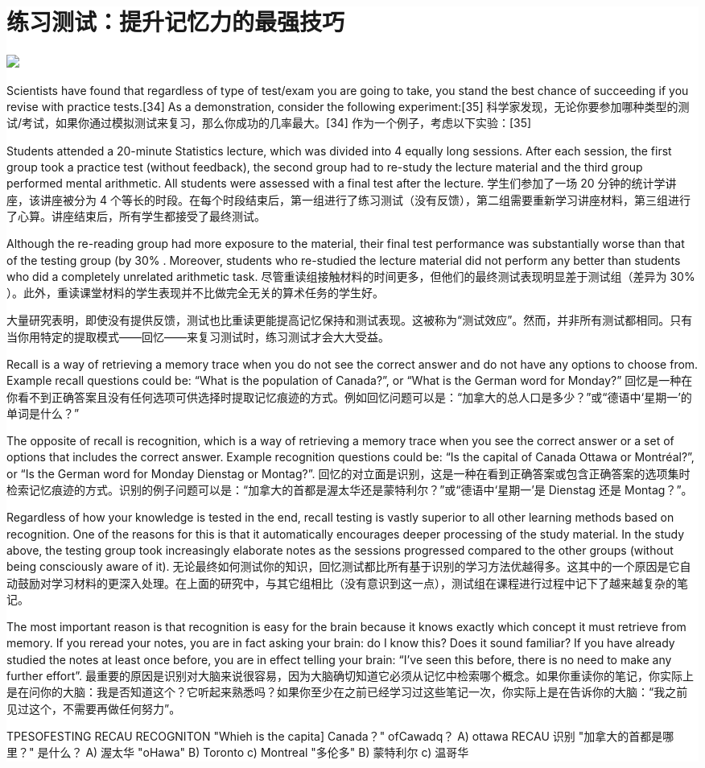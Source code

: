 # 练习测试：提升记忆力的最强技巧

![](https://cdn-mineru.openxlab.org.cn/extract/e9deac09-9006-4432-84bd-59cbdc160cce/f3040b46f404142a41f57729f91f2e72859f735e1442fb6c0c9871d578107062.jpg)

Scientists have found that regardless of type of test/exam you are going to take, you stand the best chance of succeeding if you revise with practice tests.\[34\] As a demonstration, consider the following experiment:\[35\]
科学家发现，无论你要参加哪种类型的测试/考试，如果你通过模拟测试来复习，那么你成功的几率最大。\[34\] 作为一个例子，考虑以下实验：\[35\]

Students attended a 20-minute Statistics lecture, which was divided into 4 equally long sessions. After each session, the first group took a practice test (without feedback), the second group had to re-study the lecture material and the third group performed mental arithmetic. All students were assessed with a final test after the lecture.
学生们参加了一场 20 分钟的统计学讲座，该讲座被分为 4 个等长的时段。在每个时段结束后，第一组进行了练习测试（没有反馈），第二组需要重新学习讲座材料，第三组进行了心算。讲座结束后，所有学生都接受了最终测试。

Although the re-reading group had more exposure to the material, their final test performance was substantially worse than that of the testing group (by $30 \%$ . Moreover, students who re-studied the lecture material did not perform any better than students who did a completely unrelated arithmetic task.
尽管重读组接触材料的时间更多，但他们的最终测试表现明显差于测试组（差异为 $30 \%$ ）。此外，重读课堂材料的学生表现并不比做完全无关的算术任务的学生好。

大量研究表明，即使没有提供反馈，测试也比重读更能提高记忆保持和测试表现。这被称为“测试效应”。然而，并非所有测试都相同。只有当你用特定的提取模式——回忆——来复习测试时，练习测试才会大大受益。

Recall is a way of retrieving a memory trace when you do not see the correct answer and do not have any options to choose from. Example recall questions could be: “What is the population of Canada?”, or “What is the German word for Monday?”
回忆是一种在你看不到正确答案且没有任何选项可供选择时提取记忆痕迹的方式。例如回忆问题可以是：“加拿大的总人口是多少？”或“德语中‘星期一’的单词是什么？”

The opposite of recall is recognition, which is a way of retrieving a memory trace when you see the correct answer or a set of options that includes the correct answer. Example recognition questions could be: “Is the capital of Canada Ottawa or Montréal?”, or “Is the German word for Monday Dienstag or Montag?”.
回忆的对立面是识别，这是一种在看到正确答案或包含正确答案的选项集时检索记忆痕迹的方式。识别的例子问题可以是：“加拿大的首都是渥太华还是蒙特利尔？”或“德语中‘星期一’是 Dienstag 还是 Montag？”。

Regardless of how your knowledge is tested in the end, recall testing is vastly superior to all other learning methods based on recognition. One of the reasons for this is that it automatically encourages deeper processing of the study material. In the study above, the testing group took increasingly elaborate notes as the sessions progressed compared to the other groups (without being consciously aware of it).
无论最终如何测试你的知识，回忆测试都比所有基于识别的学习方法优越得多。这其中的一个原因是它自动鼓励对学习材料的更深入处理。在上面的研究中，与其它组相比（没有意识到这一点），测试组在课程进行过程中记下了越来越复杂的笔记。

The most important reason is that recognition is easy for the brain because it knows exactly which concept it must retrieve from memory. If you reread your notes, you are in fact asking your brain: do I know this? Does it sound familiar? If you have already studied the notes at least once before, you are in effect telling your brain: “I’ve seen this before, there is no need to make any further effort”.
最重要的原因是识别对大脑来说很容易，因为大脑确切知道它必须从记忆中检索哪个概念。如果你重读你的笔记，你实际上是在问你的大脑：我是否知道这个？它听起来熟悉吗？如果你至少在之前已经学习过这些笔记一次，你实际上是在告诉你的大脑：“我之前见过这个，不需要再做任何努力”。

TPESOFESTING
RECAU RECOGNITON "Whieh is the capita\] Canada？" ofCawadq？ A) ottawa
RECAU 识别 "加拿大的首都是哪里？" 是什么？ A) 渥太华
"oHawa" B) Toronto c) Montreal
"多伦多" B) 蒙特利尔 c) 温哥华
